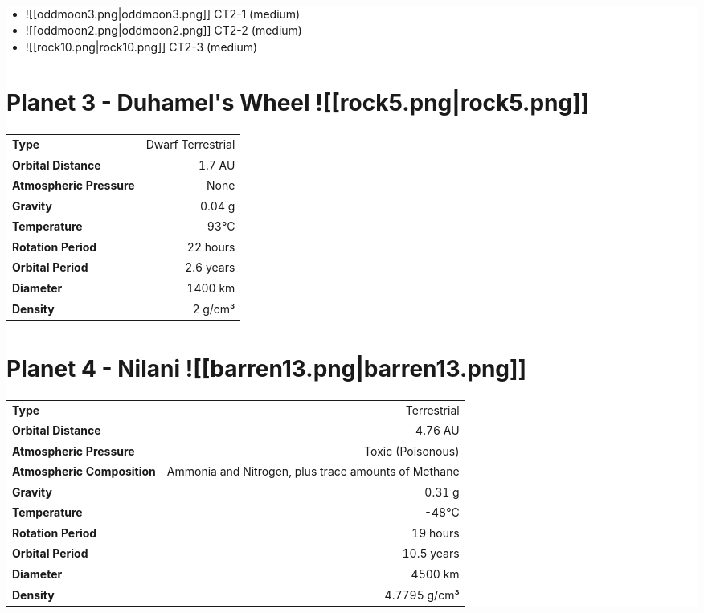 

- ![[oddmoon3.png\|oddmoon3.png]] CT2-1 (medium)
- ![[oddmoon2.png\|oddmoon2.png]] CT2-2 (medium)
- ![[rock10.png\|rock10.png]] CT2-3 (medium)


# Planet 3 - Duhamel's Wheel ![[rock5.png\|rock5.png]]
|                             |                           |
| --------------------------- | -------------------------:|
| **Type**                    |             Dwarf Terrestrial |
| **Orbital Distance**        |   1.7 AU |
| **Atmospheric Pressure**    |       None |
| **Gravity**                 |        0.04 g |
| **Temperature**             |    93°C |
| **Rotation Period**         |  22 hours |
| **Orbital Period** | 2.6 years |
| **Diameter**                |      1400 km | 
| **Density**                 |    2 g/cm³ |





# Planet 4 - Nilani ![[barren13.png\|barren13.png]]
|                             |                           |
| --------------------------- | -------------------------:|
| **Type**                    |             Terrestrial |
| **Orbital Distance**        |   4.76 AU |
| **Atmospheric Pressure**    |       Toxic (Poisonous) |
| **Atmospheric Composition** |      Ammonia and Nitrogen, plus trace amounts of Methane |
| **Gravity**                 |        0.31 g |
| **Temperature**             |    -48°C |
| **Rotation Period**         |  19 hours |
| **Orbital Period** | 10.5 years |
| **Diameter**                |      4500 km | 
| **Density**                 |    4.7795 g/cm³ |


